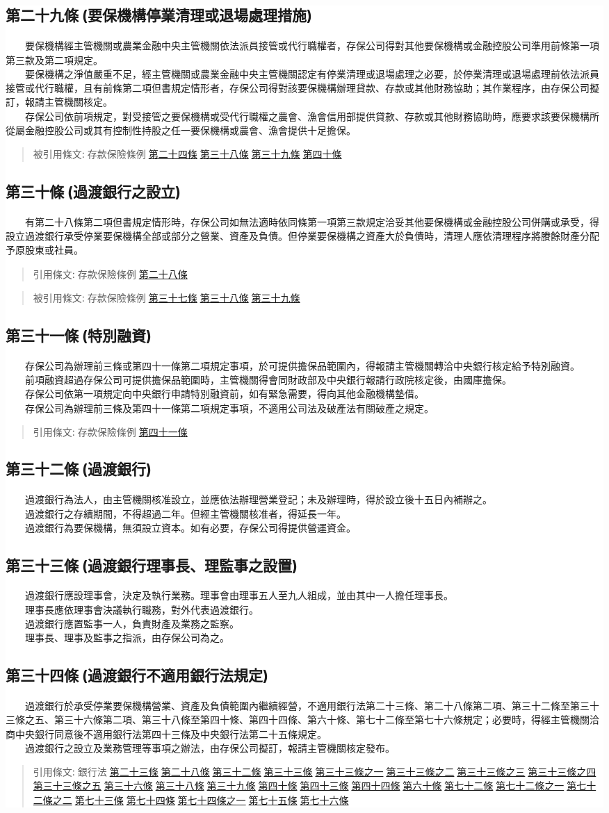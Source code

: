 

第二十九條 (要保機構停業清理或退場處理措施)
-------------------------------------------
　　要保機構經主管機關或農業金融中央主管機關依法派員接管或代行職權者，存保公司得對其他要保機構或金融控股公司準用前條第一項第三款及第二項規定。  
　　要保機構之淨值嚴重不足，經主管機關或農業金融中央主管機關認定有停業清理或退場處理之必要，於停業清理或退場處理前依法派員接管或代行職權，且有前條第二項但書規定情形者，存保公司得對該要保機構辦理貸款、存款或其他財務協助；其作業程序，由存保公司擬訂，報請主管機關核定。  
　　存保公司依前項規定，對受接管之要保機構或受代行職權之農會、漁會信用部提供貸款、存款或其他財務協助時，應要求該要保機構所從屬金融控股公司或其有控制性持股之任一要保機構或農會、漁會提供十足擔保。  
> 被引用條文: 存款保險條例 [第二十四條](../../財政金融/保險/存款保險條例.md#第二十四條-查核) [第三十八條](../../財政金融/保險/存款保險條例.md#第三十八條-連帶責任) [第三十九條](../../財政金融/保險/存款保險條例.md#第三十九條-存保公司不適用政府採購法及預算法規定) [第四十條](../../財政金融/保險/存款保險條例.md#第四十條-要保機構股票發行之公告及申報)



第三十條 (過渡銀行之設立)
-------------------------
　　有第二十八條第二項但書規定情形時，存保公司如無法適時依同條第一項第三款規定洽妥其他要保機構或金融控股公司併購或承受，得設立過渡銀行承受停業要保機構全部或部分之營業、資產及負債。但停業要保機構之資產大於負債時，清理人應依清理程序將賸餘財產分配予原股東或社員。  
> 引用條文: 存款保險條例 [第二十八條](../../財政金融/保險/存款保險條例.md#第二十八條-履行保險責任)

> 被引用條文: 存款保險條例 [第三十七條](../../財政金融/保險/存款保險條例.md#第三十七條-變更登記) [第三十八條](../../財政金融/保險/存款保險條例.md#第三十八條-連帶責任) [第三十九條](../../財政金融/保險/存款保險條例.md#第三十九條-存保公司不適用政府採購法及預算法規定)



第三十一條 (特別融資)
---------------------
　　存保公司為辦理前三條或第四十一條第二項規定事項，於可提供擔保品範圍內，得報請主管機關轉洽中央銀行核定給予特別融資。  
　　前項融資超過存保公司可提供擔保品範圍時，主管機關得會同財政部及中央銀行報請行政院核定後，由國庫擔保。  
　　存保公司依第一項規定向中央銀行申請特別融資前，如有緊急需要，得向其他金融機構墊借。  
　　存保公司為辦理前三條及第四十一條第二項規定事項，不適用公司法及破產法有關破產之規定。  
> 引用條文: 存款保險條例 [第四十一條](../../財政金融/保險/存款保險條例.md#第四十一條-要保機構停業時之清理措施)



第三十二條 (過渡銀行)
---------------------
　　過渡銀行為法人，由主管機關核准設立，並應依法辦理營業登記；未及辦理時，得於設立後十五日內補辦之。  
　　過渡銀行之存續期間，不得超過二年。但經主管機關核准者，得延長一年。  
　　過渡銀行為要保機構，無須設立資本。如有必要，存保公司得提供營運資金。  


第三十三條 (過渡銀行理事長、理監事之設置)
-----------------------------------------
　　過渡銀行應設理事會，決定及執行業務。理事會由理事五人至九人組成，並由其中一人擔任理事長。  
　　理事長應依理事會決議執行職務，對外代表過渡銀行。  
　　過渡銀行應置監事一人，負責財產及業務之監察。  
　　理事長、理事及監事之指派，由存保公司為之。  


第三十四條 (過渡銀行不適用銀行法規定)
-------------------------------------
　　過渡銀行於承受停業要保機構營業、資產及負債範圍內繼續經營，不適用銀行法第二十三條、第二十八條第二項、第三十二條至第三十三條之五、第三十六條第二項、第三十八條至第四十條、第四十四條、第六十條、第七十二條至第七十六條規定；必要時，得經主管機關洽商中央銀行同意後不適用銀行法第四十三條及中央銀行法第二十五條規定。  
　　過渡銀行之設立及業務管理等事項之辦法，由存保公司擬訂，報請主管機關核定發布。  
> 引用條文: 銀行法 [第二十三條](../../財政金融/銀行/銀行法.md#第二十三條-銀行資本最低額) [第二十八條](../../財政金融/銀行/銀行法.md#第二十八條-經營信託或證券業務) [第三十二條](../../財政金融/銀行/銀行法.md#第三十二條-對利害關係人無擔保授信之限制) [第三十三條](../../財政金融/銀行/銀行法.md#第三十三條-對利害關係人擔保授信之限制) [第三十三條之一](../../財政金融/銀行/銀行法.md#第三十三條之一) [第三十三條之二](../../財政金融/銀行/銀行法.md#第三十三條之二) [第三十三條之三](../../財政金融/銀行/銀行法.md#第三十三條之三) [第三十三條之四](../../財政金融/銀行/銀行法.md#第三十三條之四) [第三十三條之五](../../財政金融/銀行/銀行法.md#第三十三條之五) [第三十六條](../../財政金融/銀行/銀行法.md#第三十六條-資產與負債之監理) [第三十八條](../../財政金融/銀行/銀行法.md#第三十八條-購屋或建築放款) [第三十九條](../../財政金融/銀行/銀行法.md#第三十九條-中期放款或貼現) [第四十條](../../財政金融/銀行/銀行法.md#第四十條-中長期分期償還放款方式之適用) [第四十三條](../../財政金融/銀行/銀行法.md#第四十三條-流動資產與負債比率之最低標準) [第四十四條](../../財政金融/銀行/銀行法.md#第四十四條-自有資本與風險性資產之比率) [第六十條](../../財政金融/銀行/銀行法.md#第六十條-刪除) [第七十二條](../../財政金融/銀行/銀行法.md#第七十二條-中期放款總餘額之限制) [第七十二條之一](../../財政金融/銀行/銀行法.md#第七十二條之一) [第七十二條之二](../../財政金融/銀行/銀行法.md#第七十二條之二) [第七十三條](../../財政金融/銀行/銀行法.md#第七十三條-證券資金之融通) [第七十四條](../../財政金融/銀行/銀行法.md#第七十四條-投資事業之限制) [第七十四條之一](../../財政金融/銀行/銀行法.md#第七十四條之一) [第七十五條](../../財政金融/銀行/銀行法.md#第七十五條-投資不動產之限制) [第七十六條](../../財政金融/銀行/銀行法.md#第七十六條-承受擔保物之處分)
